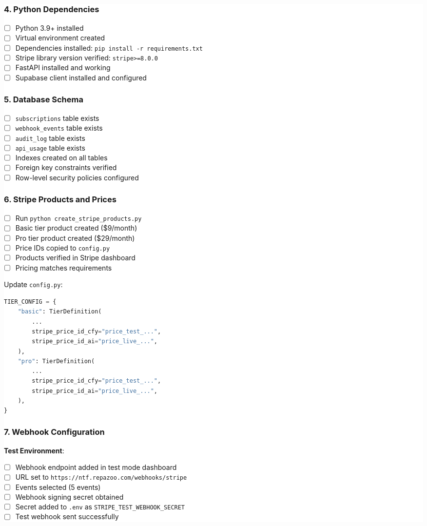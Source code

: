 ### 4. Python Dependencies

- [ ] Python 3.9+ installed
- [ ] Virtual environment created
- [ ] Dependencies installed: `pip install -r requirements.txt`
- [ ] Stripe library version verified: `stripe>=8.0.0`
- [ ] FastAPI installed and working
- [ ] Supabase client installed and configured

### 5. Database Schema

- [ ] `subscriptions` table exists
- [ ] `webhook_events` table exists
- [ ] `audit_log` table exists
- [ ] `api_usage` table exists
- [ ] Indexes created on all tables
- [ ] Foreign key constraints verified
- [ ] Row-level security policies configured

### 6. Stripe Products and Prices

- [ ] Run `python create_stripe_products.py`
- [ ] Basic tier product created ($9/month)
- [ ] Pro tier product created ($29/month)
- [ ] Price IDs copied to `config.py`
- [ ] Products verified in Stripe dashboard
- [ ] Pricing matches requirements

Update `config.py`:
```python
TIER_CONFIG = {
    "basic": TierDefinition(
        ...
        stripe_price_id_cfy="price_test_...",
        stripe_price_id_ai="price_live_...",
    ),
    "pro": TierDefinition(
        ...
        stripe_price_id_cfy="price_test_...",
        stripe_price_id_ai="price_live_...",
    ),
}
```

### 7. Webhook Configuration

**Test Environment**:
- [ ] Webhook endpoint added in test mode dashboard
- [ ] URL set to `https://ntf.repazoo.com/webhooks/stripe`
- [ ] Events selected (5 events)
- [ ] Webhook signing secret obtained
- [ ] Secret added to `.env` as `STRIPE_TEST_WEBHOOK_SECRET`
- [ ] Test webhook sent successfully
